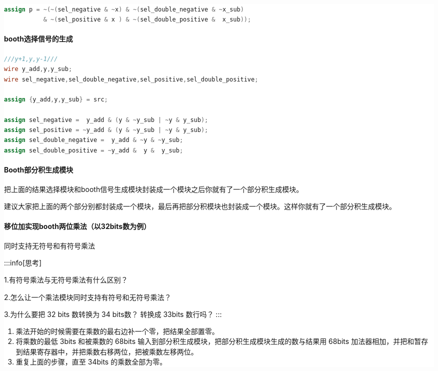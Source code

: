 ```verilog
assign p = ~(~(sel_negative & ~x) & ~(sel_double_negative & ~x_sub) 
           & ~(sel_positive & x ) & ~(sel_double_positive &  x_sub));
```

#### booth选择信号的生成

```verilog
///y+1,y,y-1///
wire y_add,y,y_sub;
wire sel_negative,sel_double_negative,sel_positive,sel_double_positive;

assign {y_add,y,y_sub} = src;

assign sel_negative =  y_add & (y & ~y_sub | ~y & y_sub);
assign sel_positive = ~y_add & (y & ~y_sub | ~y & y_sub);
assign sel_double_negative =  y_add & ~y & ~y_sub;
assign sel_double_positive = ~y_add &  y &  y_sub;
```

#### Booth部分积生成模块

把上面的结果选择模块和booth信号生成模块封装成一个模块之后你就有了一个部分积生成模块。

建议大家把上面的两个部分别都封装成一个模块，最后再把部分积模块也封装成一个模块。这样你就有了一个部分积生成模块。

#### 移位加实现booth两位乘法（以32bits数为例）

同时支持无符号和有符号乘法

:::info[思考]

1.有符号乘法与无符号乘法有什么区别？

2.怎么让一个乘法模块同时支持有符号和无符号乘法？

3.为什么要把 32 bits 数转换为 34 bits数？ 转换成  33bits 数行吗？
:::



1. 乘法开始的时候需要在乘数的最右边补一个零，把结果全部置零。
2. 将乘数的最低 3bits 和被乘数的 68bits 输入到部分积生成模块，把部分积生成模块生成的数与结果用 68bits 加法器相加，并把和暂存到结果寄存器中，并把乘数右移两位，把被乘数左移两位。
3. 重复上面的步骤，直至 34bits 的乘数全部为零。
